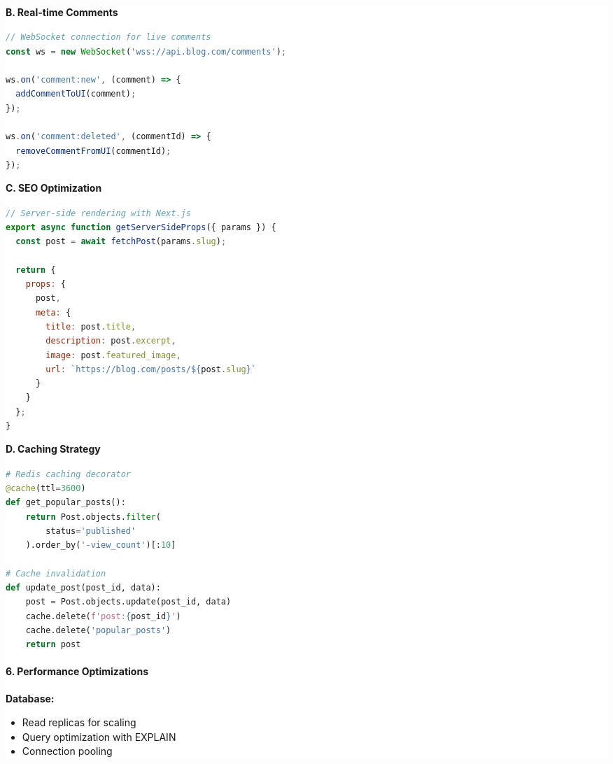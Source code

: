 **B. Real-time Comments**
```javascript
// WebSocket connection for live comments
const ws = new WebSocket('wss://api.blog.com/comments');

ws.on('comment:new', (comment) => {
  addCommentToUI(comment);
});

ws.on('comment:deleted', (commentId) => {
  removeCommentFromUI(commentId);
});
```

**C. SEO Optimization**
```javascript
// Server-side rendering with Next.js
export async function getServerSideProps({ params }) {
  const post = await fetchPost(params.slug);
  
  return {
    props: {
      post,
      meta: {
        title: post.title,
        description: post.excerpt,
        image: post.featured_image,
        url: `https://blog.com/posts/${post.slug}`
      }
    }
  };
}
```

**D. Caching Strategy**
```python
# Redis caching decorator
@cache(ttl=3600)
def get_popular_posts():
    return Post.objects.filter(
        status='published'
    ).order_by('-view_count')[:10]

# Cache invalidation
def update_post(post_id, data):
    post = Post.objects.update(post_id, data)
    cache.delete(f'post:{post_id}')
    cache.delete('popular_posts')
    return post
```

#### 6. Performance Optimizations

**Database:**
- Read replicas for scaling
- Query optimization with EXPLAIN
- Connection pooling
